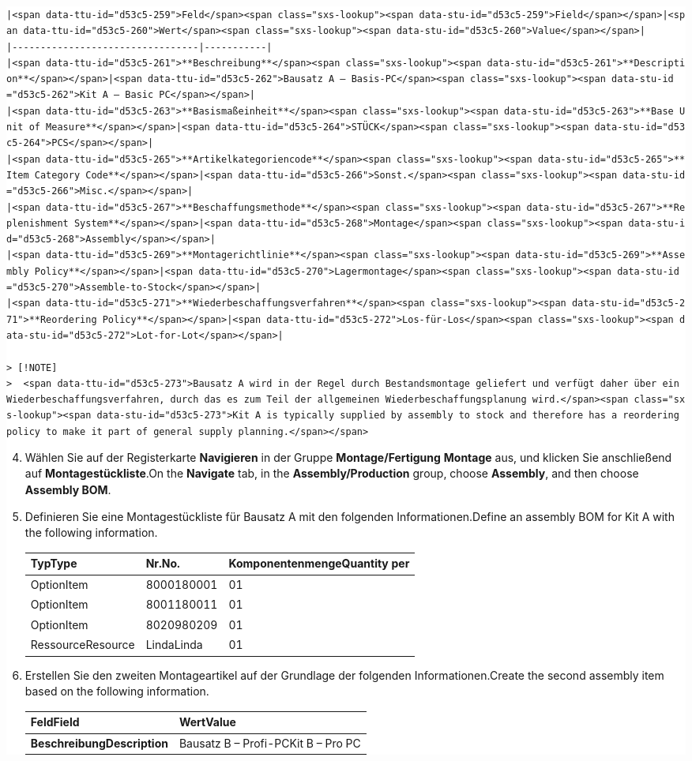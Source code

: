     |<span data-ttu-id="d53c5-259">Feld</span><span class="sxs-lookup"><span data-stu-id="d53c5-259">Field</span></span>|<span data-ttu-id="d53c5-260">Wert</span><span class="sxs-lookup"><span data-stu-id="d53c5-260">Value</span></span>|  
    |---------------------------------|-----------|  
    |<span data-ttu-id="d53c5-261">**Beschreibung**</span><span class="sxs-lookup"><span data-stu-id="d53c5-261">**Description**</span></span>|<span data-ttu-id="d53c5-262">Bausatz A – Basis-PC</span><span class="sxs-lookup"><span data-stu-id="d53c5-262">Kit A – Basic PC</span></span>|  
    |<span data-ttu-id="d53c5-263">**Basismaßeinheit**</span><span class="sxs-lookup"><span data-stu-id="d53c5-263">**Base Unit of Measure**</span></span>|<span data-ttu-id="d53c5-264">STÜCK</span><span class="sxs-lookup"><span data-stu-id="d53c5-264">PCS</span></span>|  
    |<span data-ttu-id="d53c5-265">**Artikelkategoriencode**</span><span class="sxs-lookup"><span data-stu-id="d53c5-265">**Item Category Code**</span></span>|<span data-ttu-id="d53c5-266">Sonst.</span><span class="sxs-lookup"><span data-stu-id="d53c5-266">Misc.</span></span>|  
    |<span data-ttu-id="d53c5-267">**Beschaffungsmethode**</span><span class="sxs-lookup"><span data-stu-id="d53c5-267">**Replenishment System**</span></span>|<span data-ttu-id="d53c5-268">Montage</span><span class="sxs-lookup"><span data-stu-id="d53c5-268">Assembly</span></span>|  
    |<span data-ttu-id="d53c5-269">**Montagerichtlinie**</span><span class="sxs-lookup"><span data-stu-id="d53c5-269">**Assembly Policy**</span></span>|<span data-ttu-id="d53c5-270">Lagermontage</span><span class="sxs-lookup"><span data-stu-id="d53c5-270">Assemble-to-Stock</span></span>|  
    |<span data-ttu-id="d53c5-271">**Wiederbeschaffungsverfahren**</span><span class="sxs-lookup"><span data-stu-id="d53c5-271">**Reordering Policy**</span></span>|<span data-ttu-id="d53c5-272">Los-für-Los</span><span class="sxs-lookup"><span data-stu-id="d53c5-272">Lot-for-Lot</span></span>|  

    > [!NOTE]  
    >  <span data-ttu-id="d53c5-273">Bausatz A wird in der Regel durch Bestandsmontage geliefert und verfügt daher über ein Wiederbeschaffungsverfahren, durch das es zum Teil der allgemeinen Wiederbeschaffungsplanung wird.</span><span class="sxs-lookup"><span data-stu-id="d53c5-273">Kit A is typically supplied by assembly to stock and therefore has a reordering policy to make it part of general supply planning.</span></span>  

4.  <span data-ttu-id="d53c5-274">Wählen Sie auf der Registerkarte **Navigieren** in der Gruppe **Montage/Fertigung** **Montage** aus, und klicken Sie anschließend auf **Montagestückliste**.</span><span class="sxs-lookup"><span data-stu-id="d53c5-274">On the **Navigate** tab, in the **Assembly/Production** group, choose **Assembly**, and then choose **Assembly BOM**.</span></span>  
5.  <span data-ttu-id="d53c5-275">Definieren Sie eine Montagestückliste für Bausatz A mit den folgenden Informationen.</span><span class="sxs-lookup"><span data-stu-id="d53c5-275">Define an assembly BOM for Kit A with the following information.</span></span>  

    |<span data-ttu-id="d53c5-276">**Typ**</span><span class="sxs-lookup"><span data-stu-id="d53c5-276">**Type**</span></span>|<span data-ttu-id="d53c5-277">**Nr.**</span><span class="sxs-lookup"><span data-stu-id="d53c5-277">**No.**</span></span>|<span data-ttu-id="d53c5-278">**Komponentenmenge**</span><span class="sxs-lookup"><span data-stu-id="d53c5-278">**Quantity per**</span></span>|  
    |-------------------------------|------------------------------|---------------------------------------|  
    |<span data-ttu-id="d53c5-279">Option</span><span class="sxs-lookup"><span data-stu-id="d53c5-279">Item</span></span>|<span data-ttu-id="d53c5-280">80001</span><span class="sxs-lookup"><span data-stu-id="d53c5-280">80001</span></span>|<span data-ttu-id="d53c5-281">0</span><span class="sxs-lookup"><span data-stu-id="d53c5-281">1</span></span>|  
    |<span data-ttu-id="d53c5-282">Option</span><span class="sxs-lookup"><span data-stu-id="d53c5-282">Item</span></span>|<span data-ttu-id="d53c5-283">80011</span><span class="sxs-lookup"><span data-stu-id="d53c5-283">80011</span></span>|<span data-ttu-id="d53c5-284">0</span><span class="sxs-lookup"><span data-stu-id="d53c5-284">1</span></span>|  
    |<span data-ttu-id="d53c5-285">Option</span><span class="sxs-lookup"><span data-stu-id="d53c5-285">Item</span></span>|<span data-ttu-id="d53c5-286">80209</span><span class="sxs-lookup"><span data-stu-id="d53c5-286">80209</span></span>|<span data-ttu-id="d53c5-287">0</span><span class="sxs-lookup"><span data-stu-id="d53c5-287">1</span></span>|  
    |<span data-ttu-id="d53c5-288">Ressource</span><span class="sxs-lookup"><span data-stu-id="d53c5-288">Resource</span></span>|<span data-ttu-id="d53c5-289">Linda</span><span class="sxs-lookup"><span data-stu-id="d53c5-289">Linda</span></span>|<span data-ttu-id="d53c5-290">0</span><span class="sxs-lookup"><span data-stu-id="d53c5-290">1</span></span>|  

6.  <span data-ttu-id="d53c5-291">Erstellen Sie den zweiten Montageartikel auf der Grundlage der folgenden Informationen.</span><span class="sxs-lookup"><span data-stu-id="d53c5-291">Create the second assembly item based on the following information.</span></span>  

    |<span data-ttu-id="d53c5-292">Feld</span><span class="sxs-lookup"><span data-stu-id="d53c5-292">Field</span></span>|<span data-ttu-id="d53c5-293">Wert</span><span class="sxs-lookup"><span data-stu-id="d53c5-293">Value</span></span>|  
    |---------------------------------|-----------|  
    |<span data-ttu-id="d53c5-294">**Beschreibung**</span><span class="sxs-lookup"><span data-stu-id="d53c5-294">**Description**</span></span>|<span data-ttu-id="d53c5-295">Bausatz B – Profi-PC</span><span class="sxs-lookup"><span data-stu-id="d53c5-295">Kit B – Pro PC</span></span>|  